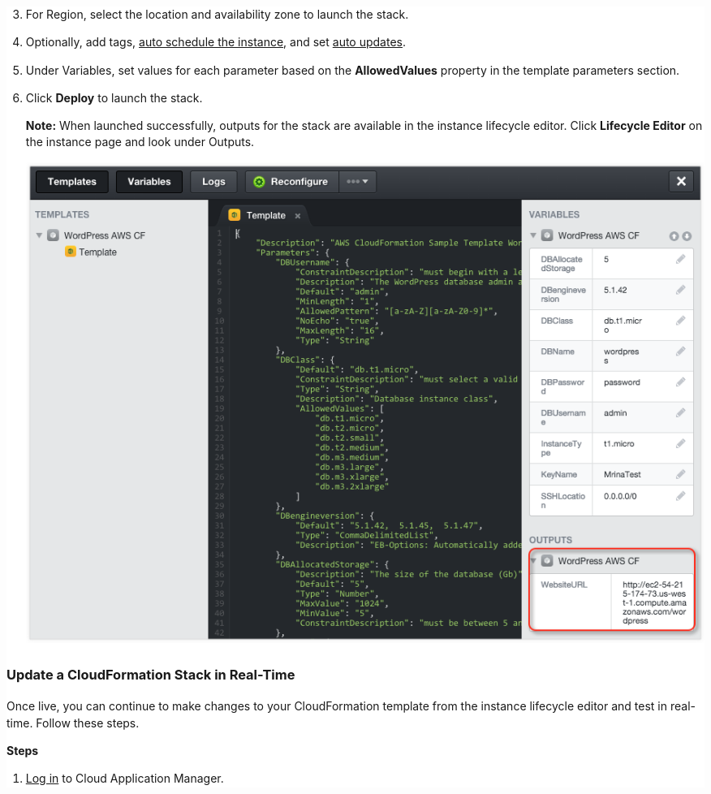3. For Region, select the location and availability zone to launch the stack.

4. Optionally, add tags, [auto schedule the instance](./deploying-managing-instances.md), and set [auto updates](./boxes.md).

5. Under Variables, set values for each parameter based on the **AllowedValues** property in the template parameters section.

6. Click **Deploy** to launch the stack.

    **Note:** When launched successfully, outputs for the stack are available in the instance lifecycle editor. Click **Lifecycle Editor** on the instance page and look under Outputs.

	![cloudformationboxes7.png](../images/cloud-application-manager/cloudformationboxes7.png)

### Update a CloudFormation Stack in Real-Time

Once live, you can continue to make changes to your CloudFormation template from the instance lifecycle editor and test in real-time. Follow these steps.

**Steps**

1. [Log in](//www.ctl.io/cloud-application-manager/) to Cloud Application Manager.
